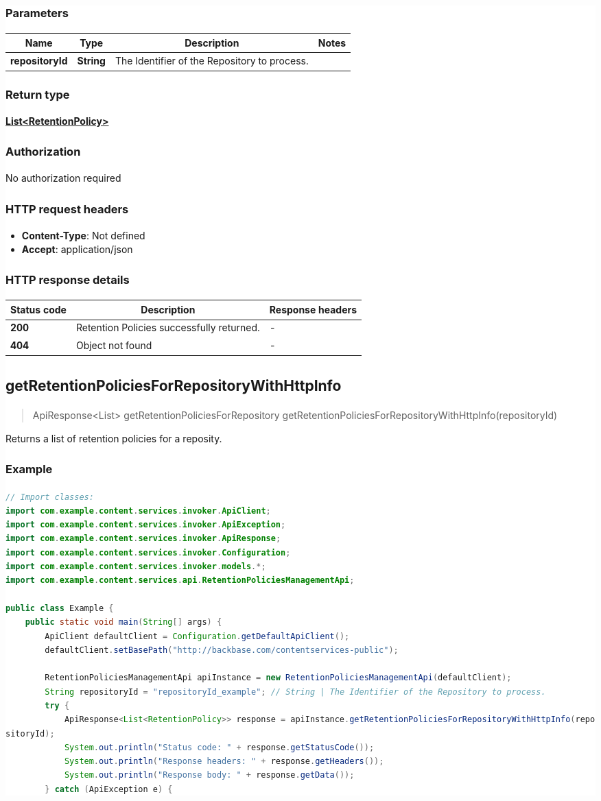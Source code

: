 ### Parameters


| Name | Type | Description  | Notes |
|------------- | ------------- | ------------- | -------------|
| **repositoryId** | **String**| The Identifier of the Repository to process. | |

### Return type

[**List&lt;RetentionPolicy&gt;**](RetentionPolicy.md)


### Authorization

No authorization required

### HTTP request headers

- **Content-Type**: Not defined
- **Accept**: application/json

### HTTP response details
| Status code | Description | Response headers |
|-------------|-------------|------------------|
| **200** | Retention Policies successfully returned. |  -  |
| **404** | Object not found |  -  |

## getRetentionPoliciesForRepositoryWithHttpInfo

> ApiResponse<List<RetentionPolicy>> getRetentionPoliciesForRepository getRetentionPoliciesForRepositoryWithHttpInfo(repositoryId)



Returns a list of retention policies for a reposity.

### Example

```java
// Import classes:
import com.example.content.services.invoker.ApiClient;
import com.example.content.services.invoker.ApiException;
import com.example.content.services.invoker.ApiResponse;
import com.example.content.services.invoker.Configuration;
import com.example.content.services.invoker.models.*;
import com.example.content.services.api.RetentionPoliciesManagementApi;

public class Example {
    public static void main(String[] args) {
        ApiClient defaultClient = Configuration.getDefaultApiClient();
        defaultClient.setBasePath("http://backbase.com/contentservices-public");

        RetentionPoliciesManagementApi apiInstance = new RetentionPoliciesManagementApi(defaultClient);
        String repositoryId = "repositoryId_example"; // String | The Identifier of the Repository to process.
        try {
            ApiResponse<List<RetentionPolicy>> response = apiInstance.getRetentionPoliciesForRepositoryWithHttpInfo(repositoryId);
            System.out.println("Status code: " + response.getStatusCode());
            System.out.println("Response headers: " + response.getHeaders());
            System.out.println("Response body: " + response.getData());
        } catch (ApiException e) {
```